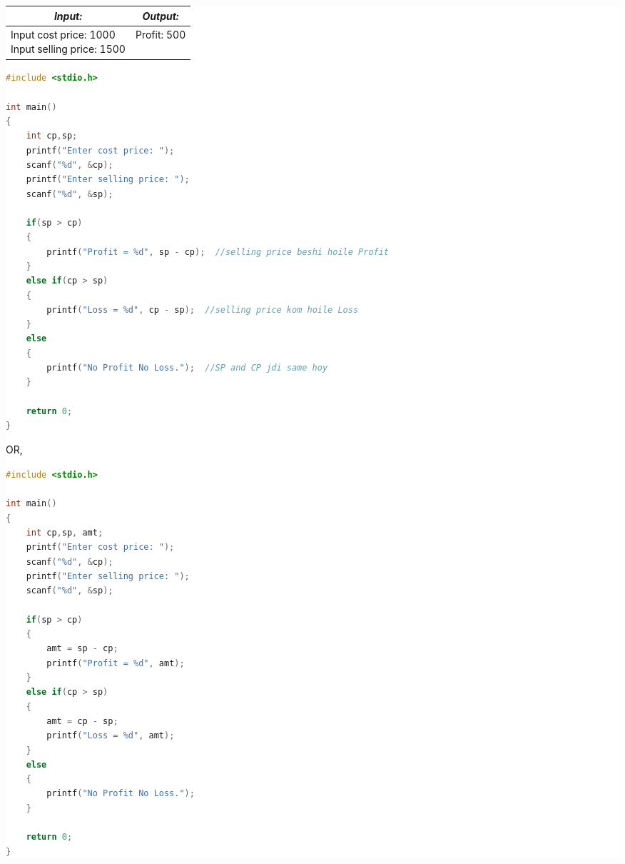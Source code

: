 | ***Input:***                                        | ***Output:*** |
| --------------------------------------------------- | ------------- |
| Input cost price: 1000<br>Input selling price: 1500 | Profit: 500   |

```c
#include <stdio.h>

int main()
{
    int cp,sp; 
    printf("Enter cost price: ");
    scanf("%d", &cp);
    printf("Enter selling price: ");
    scanf("%d", &sp);
    
    if(sp > cp)
    {
        printf("Profit = %d", sp - cp);  //selling price beshi hoile Profit
    }
    else if(cp > sp)
    {
        printf("Loss = %d", cp - sp);  //selling price kom hoile Loss
    }
    else
    {
        printf("No Profit No Loss.");  //SP and CP jdi same hoy
    }

    return 0;
}

```

OR,

```c
#include <stdio.h>

int main()
{
    int cp,sp, amt; 
    printf("Enter cost price: ");
    scanf("%d", &cp);
    printf("Enter selling price: ");
    scanf("%d", &sp);
    
    if(sp > cp)
    {
        amt = sp - cp;
        printf("Profit = %d", amt);
    }
    else if(cp > sp)
    {
        amt = cp - sp;
        printf("Loss = %d", amt);
    }
    else
    {
        printf("No Profit No Loss.");
    }

    return 0;
}

```
